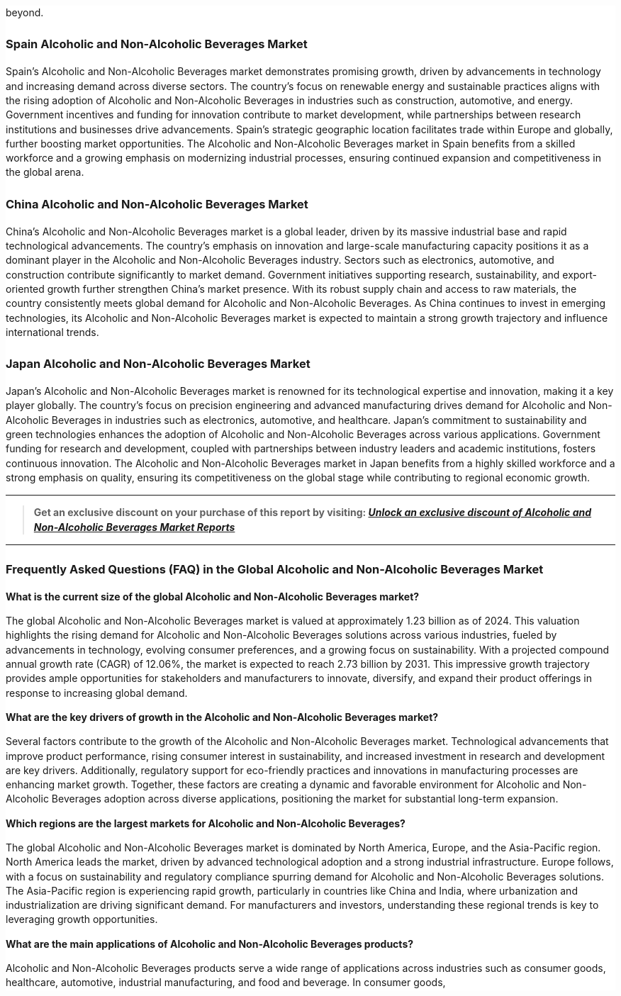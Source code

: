 beyond.</p><h3>Spain Alcoholic and Non-Alcoholic Beverages Market</h3><p>Spain&rsquo;s Alcoholic and Non-Alcoholic Beverages market demonstrates promising growth, driven by advancements in technology and increasing demand across diverse sectors. The country&rsquo;s focus on renewable energy and sustainable practices aligns with the rising adoption of Alcoholic and Non-Alcoholic Beverages in industries such as construction, automotive, and energy. Government incentives and funding for innovation contribute to market development, while partnerships between research institutions and businesses drive advancements. Spain&rsquo;s strategic geographic location facilitates trade within Europe and globally, further boosting market opportunities. The Alcoholic and Non-Alcoholic Beverages market in Spain benefits from a skilled workforce and a growing emphasis on modernizing industrial processes, ensuring continued expansion and competitiveness in the global arena.</p><h3>China Alcoholic and Non-Alcoholic Beverages Market</h3><p>China&rsquo;s Alcoholic and Non-Alcoholic Beverages market is a global leader, driven by its massive industrial base and rapid technological advancements. The country&rsquo;s emphasis on innovation and large-scale manufacturing capacity positions it as a dominant player in the Alcoholic and Non-Alcoholic Beverages industry. Sectors such as electronics, automotive, and construction contribute significantly to market demand. Government initiatives supporting research, sustainability, and export-oriented growth further strengthen China&rsquo;s market presence. With its robust supply chain and access to raw materials, the country consistently meets global demand for Alcoholic and Non-Alcoholic Beverages. As China continues to invest in emerging technologies, its Alcoholic and Non-Alcoholic Beverages market is expected to maintain a strong growth trajectory and influence international trends.</p><h3>Japan Alcoholic and Non-Alcoholic Beverages Market</h3><p>Japan&rsquo;s Alcoholic and Non-Alcoholic Beverages market is renowned for its technological expertise and innovation, making it a key player globally. The country&rsquo;s focus on precision engineering and advanced manufacturing drives demand for Alcoholic and Non-Alcoholic Beverages in industries such as electronics, automotive, and healthcare. Japan&rsquo;s commitment to sustainability and green technologies enhances the adoption of Alcoholic and Non-Alcoholic Beverages across various applications. Government funding for research and development, coupled with partnerships between industry leaders and academic institutions, fosters continuous innovation. The Alcoholic and Non-Alcoholic Beverages market in Japan benefits from a highly skilled workforce and a strong emphasis on quality, ensuring its competitiveness on the global stage while contributing to regional economic growth.</p><hr /><blockquote><p><strong>Get an exclusive discount on your purchase of this report by visiting: <em><a href="://marketresearchpulse.com/ask-for-discount/103352?utm_source=Github&amp;utm_medium=0111">Unlock an exclusive discount of Alcoholic and Non-Alcoholic Beverages Market Reports</a></em>&nbsp;</strong></p></blockquote><hr /><h3>Frequently Asked Questions (FAQ) in the Global Alcoholic and Non-Alcoholic Beverages Market</h3><p><strong>What is the current size of the global Alcoholic and Non-Alcoholic Beverages market?</strong></p><p>The global Alcoholic and Non-Alcoholic Beverages market is valued at approximately 1.23 billion as of 2024. This valuation highlights the rising demand for Alcoholic and Non-Alcoholic Beverages solutions across various industries, fueled by advancements in technology, evolving consumer preferences, and a growing focus on sustainability. With a projected compound annual growth rate (CAGR) of 12.06%, the market is expected to reach 2.73 billion by 2031. This impressive growth trajectory provides ample opportunities for stakeholders and manufacturers to innovate, diversify, and expand their product offerings in response to increasing global demand.</p><p><strong>What are the key drivers of growth in the Alcoholic and Non-Alcoholic Beverages market?</strong></p><p>Several factors contribute to the growth of the Alcoholic and Non-Alcoholic Beverages market. Technological advancements that improve product performance, rising consumer interest in sustainability, and increased investment in research and development are key drivers. Additionally, regulatory support for eco-friendly practices and innovations in manufacturing processes are enhancing market growth. Together, these factors are creating a dynamic and favorable environment for Alcoholic and Non-Alcoholic Beverages adoption across diverse applications, positioning the market for substantial long-term expansion.</p><p><strong>Which regions are the largest markets for Alcoholic and Non-Alcoholic Beverages?</strong></p><p>The global Alcoholic and Non-Alcoholic Beverages market is dominated by North America, Europe, and the Asia-Pacific region. North America leads the market, driven by advanced technological adoption and a strong industrial infrastructure. Europe follows, with a focus on sustainability and regulatory compliance spurring demand for Alcoholic and Non-Alcoholic Beverages solutions. The Asia-Pacific region is experiencing rapid growth, particularly in countries like China and India, where urbanization and industrialization are driving significant demand. For manufacturers and investors, understanding these regional trends is key to leveraging growth opportunities.</p><p><strong>What are the main applications of Alcoholic and Non-Alcoholic Beverages products?</strong></p><p>Alcoholic and Non-Alcoholic Beverages products serve a wide range of applications across industries such as consumer goods, healthcare, automotive, industrial manufacturing, and food and beverage. In consumer goods,
